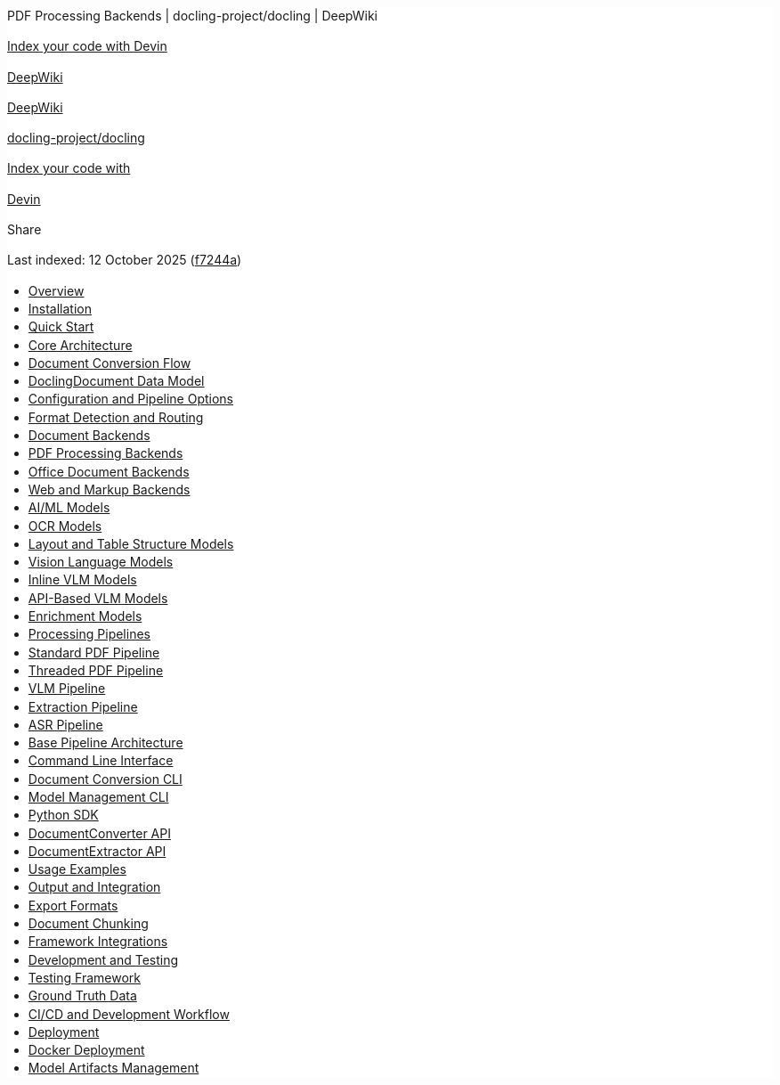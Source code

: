 PDF Processing Backends | docling-project/docling | DeepWiki

[Index your code with Devin](private-repo.md)

[DeepWiki](https://deepwiki.com)

[DeepWiki](.md)

[docling-project/docling](https://github.com/docling-project/docling "Open repository")

[Index your code with](private-repo.md)

[Devin](private-repo.md)

Share

Last indexed: 12 October 2025 ([f7244a](https://github.com/docling-project/docling/commits/f7244a43))

- [Overview](docling-project/docling/1-overview.md)
- [Installation](docling-project/docling/1.1-installation.md)
- [Quick Start](docling-project/docling/1.2-quick-start.md)
- [Core Architecture](docling-project/docling/2-core-architecture.md)
- [Document Conversion Flow](docling-project/docling/2.1-document-conversion-flow.md)
- [DoclingDocument Data Model](docling-project/docling/2.2-doclingdocument-data-model.md)
- [Configuration and Pipeline Options](docling-project/docling/2.3-configuration-and-pipeline-options.md)
- [Format Detection and Routing](docling-project/docling/2.4-format-detection-and-routing.md)
- [Document Backends](docling-project/docling/3-document-backends.md)
- [PDF Processing Backends](docling-project/docling/3.1-pdf-processing-backends.md)
- [Office Document Backends](docling-project/docling/3.2-office-document-backends.md)
- [Web and Markup Backends](docling-project/docling/3.3-web-and-markup-backends.md)
- [AI/ML Models](docling-project/docling/4-aiml-models.md)
- [OCR Models](docling-project/docling/4.1-ocr-models.md)
- [Layout and Table Structure Models](docling-project/docling/4.2-layout-and-table-structure-models.md)
- [Vision Language Models](docling-project/docling/4.3-vision-language-models.md)
- [Inline VLM Models](docling-project/docling/4.3.1-inline-vlm-models.md)
- [API-Based VLM Models](docling-project/docling/4.3.2-api-based-vlm-models.md)
- [Enrichment Models](docling-project/docling/4.4-enrichment-models.md)
- [Processing Pipelines](docling-project/docling/5-processing-pipelines.md)
- [Standard PDF Pipeline](docling-project/docling/5.1-standard-pdf-pipeline.md)
- [Threaded PDF Pipeline](docling-project/docling/5.2-threaded-pdf-pipeline.md)
- [VLM Pipeline](docling-project/docling/5.3-vlm-pipeline.md)
- [Extraction Pipeline](docling-project/docling/5.4-extraction-pipeline.md)
- [ASR Pipeline](docling-project/docling/5.5-asr-pipeline.md)
- [Base Pipeline Architecture](docling-project/docling/5.6-base-pipeline-architecture.md)
- [Command Line Interface](docling-project/docling/6-command-line-interface.md)
- [Document Conversion CLI](docling-project/docling/6.1-document-conversion-cli.md)
- [Model Management CLI](docling-project/docling/6.2-model-management-cli.md)
- [Python SDK](docling-project/docling/7-python-sdk.md)
- [DocumentConverter API](docling-project/docling/7.1-documentconverter-api.md)
- [DocumentExtractor API](docling-project/docling/7.2-documentextractor-api.md)
- [Usage Examples](docling-project/docling/7.3-usage-examples.md)
- [Output and Integration](docling-project/docling/8-output-and-integration.md)
- [Export Formats](docling-project/docling/8.1-export-formats.md)
- [Document Chunking](docling-project/docling/8.2-document-chunking.md)
- [Framework Integrations](docling-project/docling/8.3-framework-integrations.md)
- [Development and Testing](docling-project/docling/9-development-and-testing.md)
- [Testing Framework](docling-project/docling/9.1-testing-framework.md)
- [Ground Truth Data](docling-project/docling/9.2-ground-truth-data.md)
- [CI/CD and Development Workflow](docling-project/docling/9.3-cicd-and-development-workflow.md)
- [Deployment](docling-project/docling/10-deployment.md)
- [Docker Deployment](docling-project/docling/10.1-docker-deployment.md)
- [Model Artifacts Management](docling-project/docling/10.2-model-artifacts-management.md)
